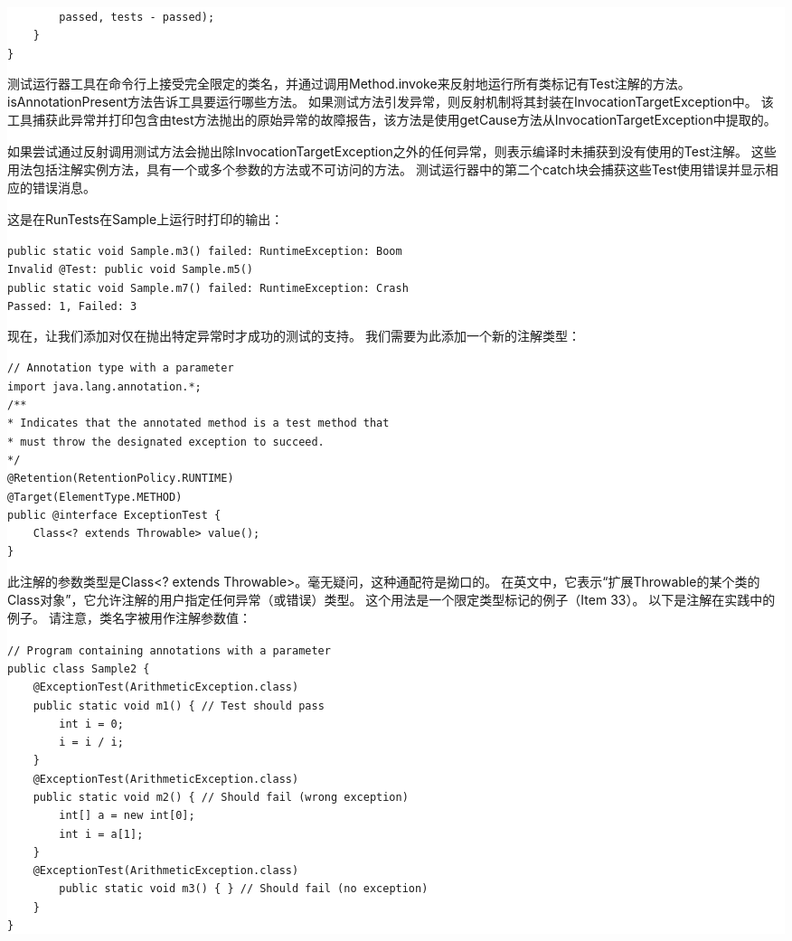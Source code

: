             passed, tests - passed);
        }
    }
    
测试运行器工具在命令行上接受完全限定的类名，并通过调用Method.invoke来反射地运行所有类标记有Test注解的方法。 
isAnnotationPresent方法告诉工具要运行哪些方法。 
如果测试方法引发异常，则反射机制将其封装在InvocationTargetException中。 
该工具捕获此异常并打印包含由test方法抛出的原始异常的故障报告，该方法是使用getCause方法从InvocationTargetException中提取的。

如果尝试通过反射调用测试方法会抛出除InvocationTargetException之外的任何异常，则表示编译时未捕获到没有使用的Test注解。 
这些用法包括注解实例方法，具有一个或多个参数的方法或不可访问的方法。 
测试运行器中的第二个catch块会捕获这些Test使用错误并显示相应的错误消息。 

这是在RunTests在Sample上运行时打印的输出：

    public static void Sample.m3() failed: RuntimeException: Boom
    Invalid @Test: public void Sample.m5()
    public static void Sample.m7() failed: RuntimeException: Crash
    Passed: 1, Failed: 3
    
现在，让我们添加对仅在抛出特定异常时才成功的测试的支持。 
我们需要为此添加一个新的注解类型：

    // Annotation type with a parameter
    import java.lang.annotation.*;
    /**
    * Indicates that the annotated method is a test method that
    * must throw the designated exception to succeed.
    */
    @Retention(RetentionPolicy.RUNTIME)
    @Target(ElementType.METHOD)
    public @interface ExceptionTest {
        Class<? extends Throwable> value();
    }
    
此注解的参数类型是Class<? extends Throwable>。毫无疑问，这种通配符是拗口的。 
在英文中，它表示“扩展Throwable的某个类的Class对象”，它允许注解的用户指定任何异常（或错误）类型。 
这个用法是一个限定类型标记的例子（Item 33）。 
以下是注解在实践中的例子。 
请注意，类名字被用作注解参数值：

    // Program containing annotations with a parameter
    public class Sample2 {
        @ExceptionTest(ArithmeticException.class)
        public static void m1() { // Test should pass
            int i = 0;
            i = i / i;
        }
        @ExceptionTest(ArithmeticException.class)
        public static void m2() { // Should fail (wrong exception)
            int[] a = new int[0];
            int i = a[1];
        }
        @ExceptionTest(ArithmeticException.class)
            public static void m3() { } // Should fail (no exception)
        }
    }
    